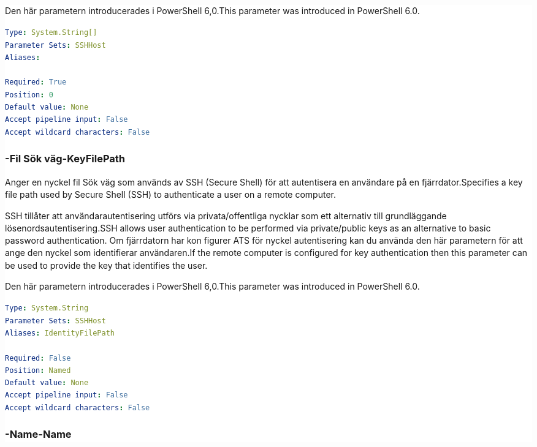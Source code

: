 <span data-ttu-id="e9ed7-299">Den här parametern introducerades i PowerShell 6,0.</span><span class="sxs-lookup"><span data-stu-id="e9ed7-299">This parameter was introduced in PowerShell 6.0.</span></span>

```yaml
Type: System.String[]
Parameter Sets: SSHHost
Aliases:

Required: True
Position: 0
Default value: None
Accept pipeline input: False
Accept wildcard characters: False
```

### <span data-ttu-id="e9ed7-300">-Fil Sök väg</span><span class="sxs-lookup"><span data-stu-id="e9ed7-300">-KeyFilePath</span></span>

<span data-ttu-id="e9ed7-301">Anger en nyckel fil Sök väg som används av SSH (Secure Shell) för att autentisera en användare på en fjärrdator.</span><span class="sxs-lookup"><span data-stu-id="e9ed7-301">Specifies a key file path used by Secure Shell (SSH) to authenticate a user on a remote computer.</span></span>

<span data-ttu-id="e9ed7-302">SSH tillåter att användarautentisering utförs via privata/offentliga nycklar som ett alternativ till grundläggande lösenordsautentisering.</span><span class="sxs-lookup"><span data-stu-id="e9ed7-302">SSH allows user authentication to be performed via private/public keys as an alternative to basic password authentication.</span></span> <span data-ttu-id="e9ed7-303">Om fjärrdatorn har kon figurer ATS för nyckel autentisering kan du använda den här parametern för att ange den nyckel som identifierar användaren.</span><span class="sxs-lookup"><span data-stu-id="e9ed7-303">If the remote computer is configured for key authentication then this parameter can be used to provide the key that identifies the user.</span></span>

<span data-ttu-id="e9ed7-304">Den här parametern introducerades i PowerShell 6,0.</span><span class="sxs-lookup"><span data-stu-id="e9ed7-304">This parameter was introduced in PowerShell 6.0.</span></span>

```yaml
Type: System.String
Parameter Sets: SSHHost
Aliases: IdentityFilePath

Required: False
Position: Named
Default value: None
Accept pipeline input: False
Accept wildcard characters: False
```

### <span data-ttu-id="e9ed7-305">-Name</span><span class="sxs-lookup"><span data-stu-id="e9ed7-305">-Name</span></span>
